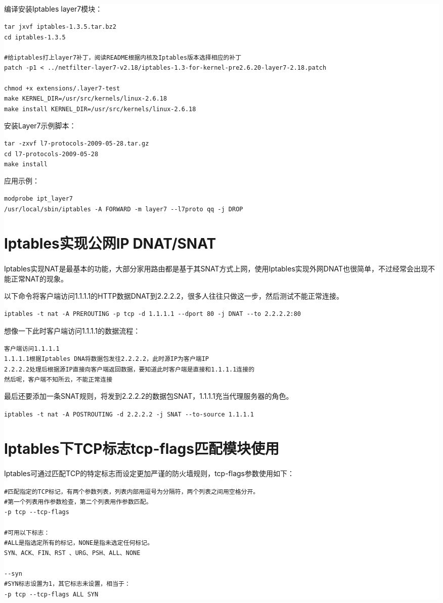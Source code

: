 编译安装Iptables layer7模块：

```
tar jxvf iptables-1.3.5.tar.bz2
cd iptables-1.3.5

#给iptables打上layer7补丁，阅读README根据内核及Iptables版本选择相应的补丁
patch -p1 < ../netfilter-layer7-v2.18/iptables-1.3-for-kernel-pre2.6.20-layer7-2.18.patch

chmod +x extensions/.layer7-test
make KERNEL_DIR=/usr/src/kernels/linux-2.6.18
make install KERNEL_DIR=/usr/src/kernels/linux-2.6.18
```

安装Layer7示例脚本：

```
tar -zxvf l7-protocols-2009-05-28.tar.gz
cd l7-protocols-2009-05-28
make install
```

应用示例：

```
modprobe ipt_layer7
/usr/local/sbin/iptables -A FORWARD -m layer7 --l7proto qq -j DROP
```

Iptables实现公网IP DNAT/SNAT
============================

Iptables实现NAT是最基本的功能，大部分家用路由都是基于其SNAT方式上网，使用Iptables实现外网DNAT也很简单，不过经常会出现不能正常NAT的现象。

以下命令将客户端访问1.1.1.1的HTTP数据DNAT到2.2.2.2，很多人往往只做这一步，然后测试不能正常连接。

```
iptables -t nat -A PREROUTING -p tcp -d 1.1.1.1 --dport 80 -j DNAT --to 2.2.2.2:80
```

想像一下此时客户端访问1.1.1.1的数据流程：

```
客户端访问1.1.1.1
1.1.1.1根据Iptables DNA将数据包发往2.2.2.2，此时源IP为客户端IP
2.2.2.2处理后根据源IP直接向客户端返回数据，要知道此时客户端是直接和1.1.1.1连接的
然后呢，客户端不知所云，不能正常连接
```

最后还要添加一条SNAT规则，将发到2.2.2.2的数据包SNAT，1.1.1.1充当代理服务器的角色。

```
iptables -t nat -A POSTROUTING -d 2.2.2.2 -j SNAT --to-source 1.1.1.1
```

Iptables下TCP标志tcp-flags匹配模块使用
======================================

Iptables可通过匹配TCP的特定标志而设定更加严谨的防火墙规则，tcp-flags参数使用如下：

```
#匹配指定的TCP标记，有两个参数列表，列表内部用逗号为分隔符，两个列表之间用空格分开。
#第一个列表用作参数检查，第二个列表用作参数匹配。
-p tcp --tcp-flags

#可用以下标志：
#ALL是指选定所有的标记，NONE是指未选定任何标记。
SYN、ACK、FIN、RST 、URG、PSH、ALL、NONE

--syn
#SYN标志设置为1，其它标志未设置，相当于：
-p tcp --tcp-flags ALL SYN
```
